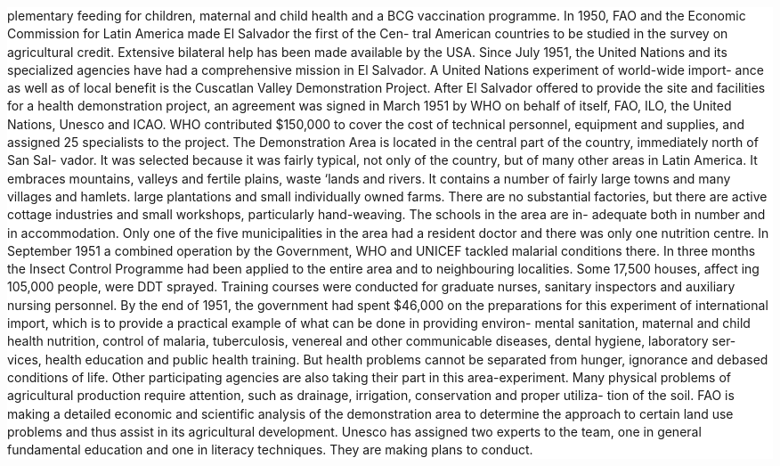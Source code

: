 plementary feeding for children, maternal and child 
health and a BCG vaccination programme. 
In 1950, FAO and the Economic Commission for 
Latin America made El Salvador the first of the Cen- 
tral American countries to be studied in the survey on 
agricultural credit. Extensive bilateral help has been 
made available by the USA. Since July 1951, the 
United Nations and its specialized agencies have had 
a comprehensive mission in El Salvador. 
A United Nations experiment of world-wide import- 
ance as well as of local benefit is the Cuscatlan 
Valley Demonstration Project. After El Salvador 
offered to provide the site and facilities for a health 
demonstration project, an agreement was signed in 
March 1951 by WHO on behalf of itself, FAO, ILO, 
the United Nations, Unesco and ICAO. WHO 
contributed $150,000 to cover the cost of technical 
personnel, equipment and supplies, and assigned 
25 specialists to the project. 
The Demonstration Area is located in the central 
part of the country, immediately north of San Sal- 
vador. It was selected because it was fairly typical, 
not only of the country, but of many other areas in 
Latin America. 
It embraces mountains, valleys and fertile plains, 
waste ‘lands and rivers. It contains a number of 
fairly large towns and many villages and hamlets. 
large plantations and small individually owned farms. 
There are no substantial factories, but there are active 
cottage industries and small workshops, particularly 
hand-weaving. The schools in the area are in- 
adequate both in number and in accommodation. 
Only one of the five municipalities in the area had a 
resident doctor and there was only one nutrition 
centre. 
In September 1951 a combined operation by the 
Government, WHO and UNICEF tackled malarial 
conditions there. In three months the Insect Control 
Programme had been applied to the entire area and 
to neighbouring localities. Some 17,500 houses, affect 
ing 105,000 people, were DDT sprayed. Training 
courses were conducted for graduate nurses, sanitary 
inspectors and auxiliary nursing personnel. 
By the end of 1951, the government had spent 
$46,000 on the preparations for this experiment of 
international import, which is to provide a practical 
example of what can be done in providing environ- 
mental sanitation, maternal and child health nutrition, 
control of malaria, tuberculosis, venereal and other 
communicable diseases, dental hygiene, laboratory ser- 
vices, health education and public health training. 
But health problems cannot be separated from 
hunger, ignorance and debased conditions of life. 
Other participating agencies are also taking their part 
in this area-experiment. Many physical problems of 
agricultural production require attention, such as 
drainage, irrigation, conservation and proper utiliza- 
tion of the soil. FAO is making a detailed economic 
and scientific analysis of the demonstration area to 
determine the approach to certain land use problems 
and thus assist in its agricultural development. 
Unesco has assigned two experts to the team, one 
in general fundamental education and one in literacy 
techniques. They are making plans to conduct. 